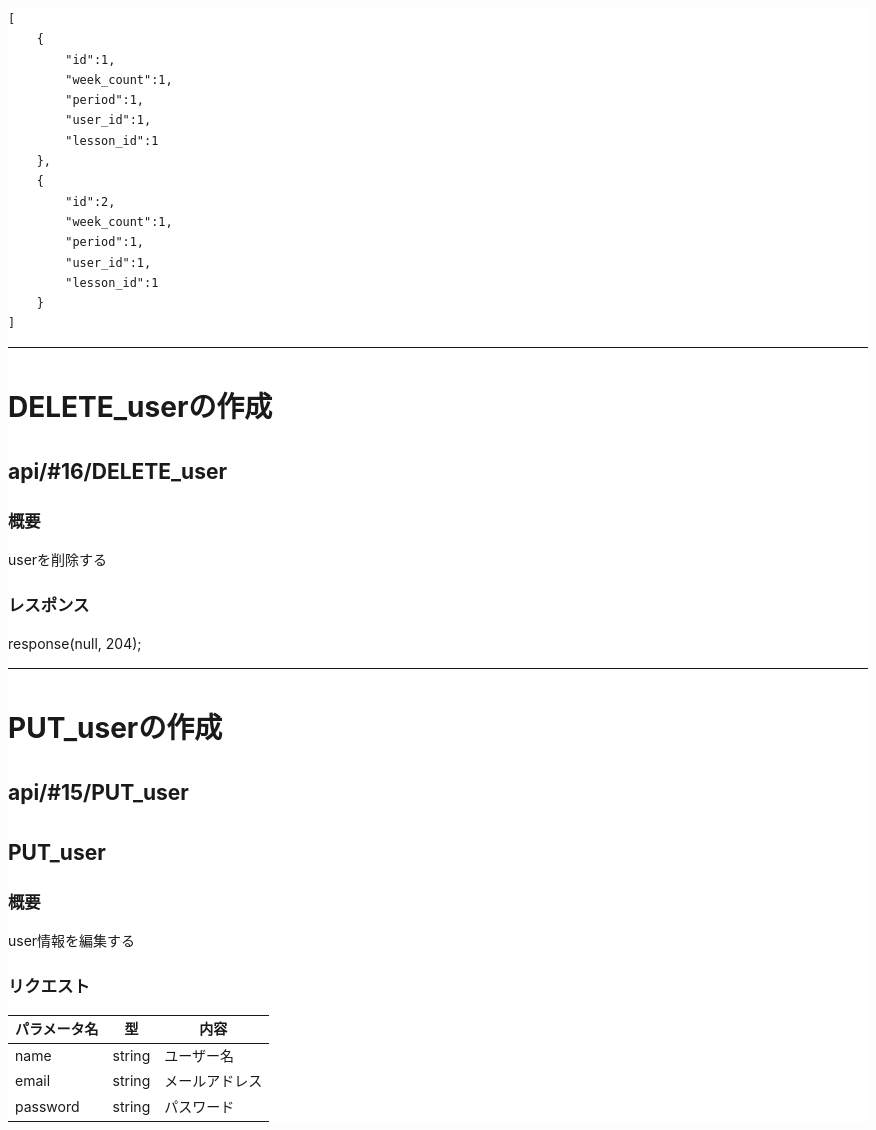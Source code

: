 ```json=
[
    {    
        "id":1,
        "week_count":1,
        "period":1,
        "user_id":1,
        "lesson_id":1
    },
    {
        "id":2,
        "week_count":1,
        "period":1,
        "user_id":1,
        "lesson_id":1
    }
]
```

---

# DELETE_userの作成
## api/#16/DELETE_user

### 概要
userを削除する

### レスポンス
response(null, 204);

---

# PUT_userの作成
## api/#15/PUT_user

## PUT_user

### 概要
user情報を編集する

### リクエスト
| パラメータ名 | 型 | 内容 |
| - | - | - |
| name | string | ユーザー名 |
| email | string | メールアドレス |
| password | string | パスワード |
